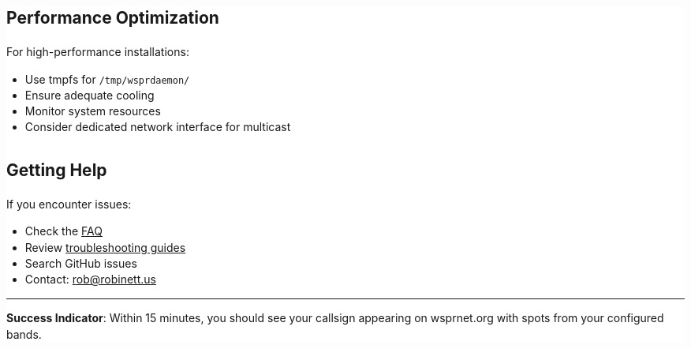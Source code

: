 ## Performance Optimization

For high-performance installations:
- Use tmpfs for `/tmp/wsprdaemon/`
- Ensure adequate cooling
- Monitor system resources
- Consider dedicated network interface for multicast

## Getting Help

If you encounter issues:
- Check the [FAQ](../FAQ.md)
- Review [troubleshooting guides](../troubleshooting/overview.md)
- Search GitHub issues
- Contact: rob@robinett.us

---

**Success Indicator**: Within 15 minutes, you should see your callsign appearing on wsprnet.org with spots from your configured bands.
